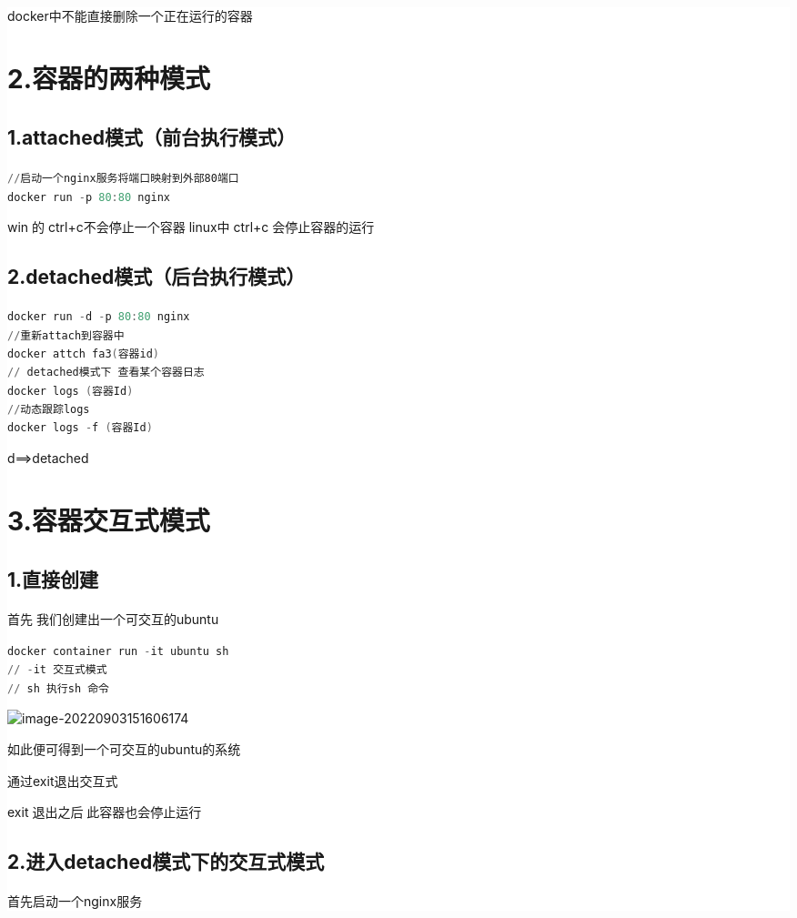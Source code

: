docker中不能直接删除一个正在运行的容器

# 2.容器的两种模式

## 1.attached模式（前台执行模式）

```powershell
//启动一个nginx服务将端口映射到外部80端口
docker run -p 80:80 nginx
```

win 的 ctrl+c不会停止一个容器 linux中 ctrl+c 会停止容器的运行

## 2.detached模式（后台执行模式）

```powershell
docker run -d -p 80:80 nginx
//重新attach到容器中
docker attch fa3(容器id)
// detached模式下 查看某个容器日志
docker logs (容器Id)
//动态跟踪logs
docker logs -f (容器Id)
```

d==>detached

# 3.容器交互式模式

## 1.直接创建

首先 我们创建出一个可交互的ubuntu

```powershell
docker container run -it ubuntu sh
// -it 交互式模式 
// sh 执行sh 命令
```

![image-20220903151606174](\iamge\image-20220903151606174.png)

如此便可得到一个可交互的ubuntu的系统

通过exit退出交互式

exit  退出之后 此容器也会停止运行



## 2.进入detached模式下的交互式模式



首先启动一个nginx服务
